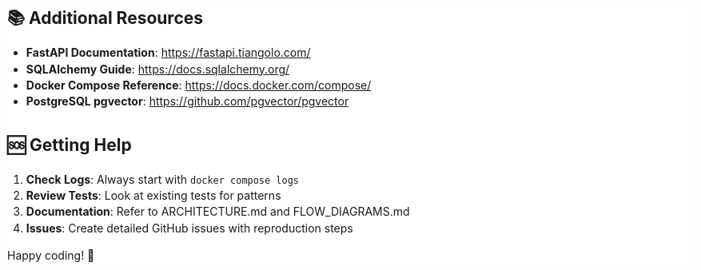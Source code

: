 ## 📚 Additional Resources

- **FastAPI Documentation**: https://fastapi.tiangolo.com/
- **SQLAlchemy Guide**: https://docs.sqlalchemy.org/
- **Docker Compose Reference**: https://docs.docker.com/compose/
- **PostgreSQL pgvector**: https://github.com/pgvector/pgvector

## 🆘 Getting Help

1. **Check Logs**: Always start with `docker compose logs`
2. **Review Tests**: Look at existing tests for patterns
3. **Documentation**: Refer to ARCHITECTURE.md and FLOW_DIAGRAMS.md
4. **Issues**: Create detailed GitHub issues with reproduction steps

Happy coding! 🎉
